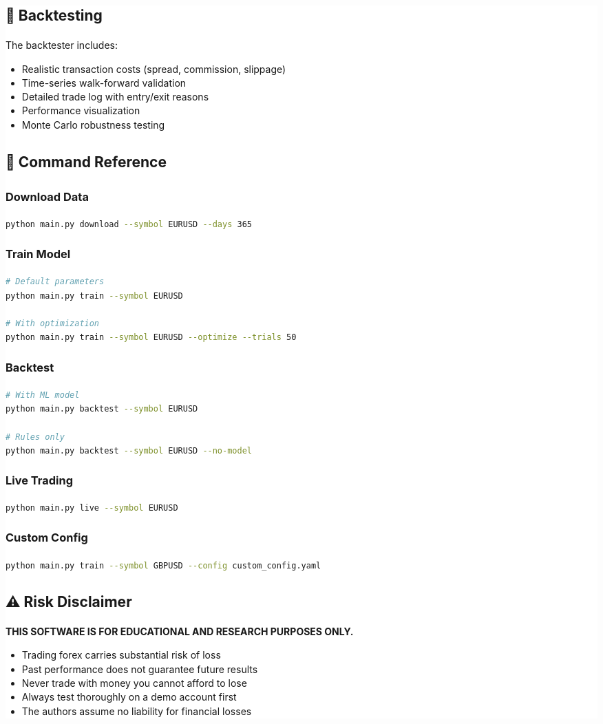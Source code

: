 ## 🧪 Backtesting

The backtester includes:
- Realistic transaction costs (spread, commission, slippage)
- Time-series walk-forward validation
- Detailed trade log with entry/exit reasons
- Performance visualization
- Monte Carlo robustness testing

## 📝 Command Reference

### Download Data
```bash
python main.py download --symbol EURUSD --days 365
```

### Train Model
```bash
# Default parameters
python main.py train --symbol EURUSD

# With optimization
python main.py train --symbol EURUSD --optimize --trials 50
```

### Backtest
```bash
# With ML model
python main.py backtest --symbol EURUSD

# Rules only
python main.py backtest --symbol EURUSD --no-model
```

### Live Trading
```bash
python main.py live --symbol EURUSD
```

### Custom Config
```bash
python main.py train --symbol GBPUSD --config custom_config.yaml
```

## ⚠️ Risk Disclaimer

**THIS SOFTWARE IS FOR EDUCATIONAL AND RESEARCH PURPOSES ONLY.**

- Trading forex carries substantial risk of loss
- Past performance does not guarantee future results
- Never trade with money you cannot afford to lose
- Always test thoroughly on a demo account first
- The authors assume no liability for financial losses
